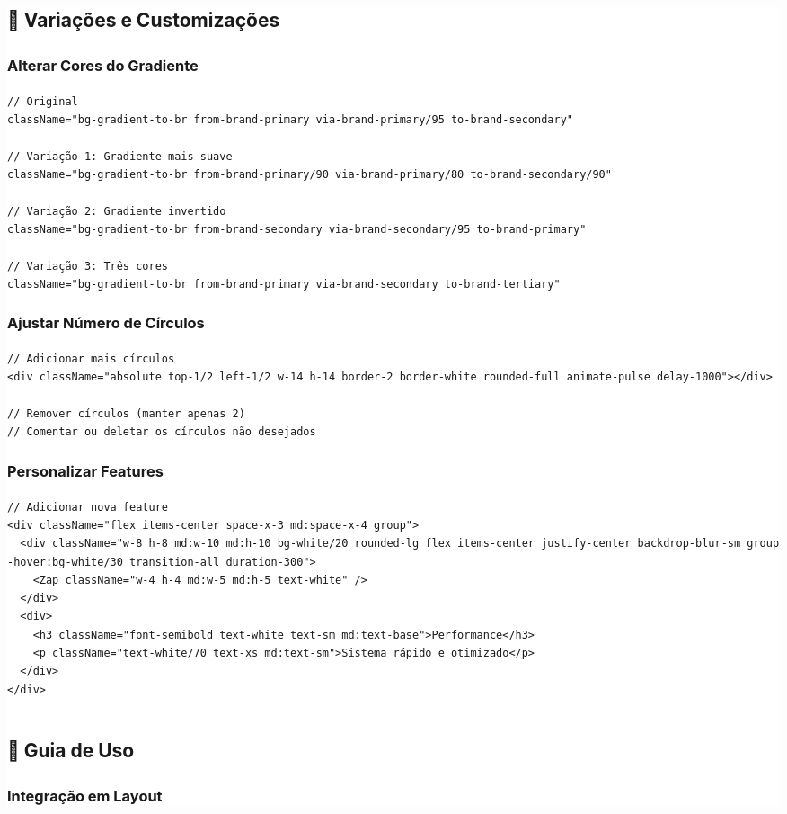 
## 🎨 Variações e Customizações

### Alterar Cores do Gradiente

```tsx
// Original
className="bg-gradient-to-br from-brand-primary via-brand-primary/95 to-brand-secondary"

// Variação 1: Gradiente mais suave
className="bg-gradient-to-br from-brand-primary/90 via-brand-primary/80 to-brand-secondary/90"

// Variação 2: Gradiente invertido
className="bg-gradient-to-br from-brand-secondary via-brand-secondary/95 to-brand-primary"

// Variação 3: Três cores
className="bg-gradient-to-br from-brand-primary via-brand-secondary to-brand-tertiary"
```

### Ajustar Número de Círculos

```tsx
// Adicionar mais círculos
<div className="absolute top-1/2 left-1/2 w-14 h-14 border-2 border-white rounded-full animate-pulse delay-1000"></div>

// Remover círculos (manter apenas 2)
// Comentar ou deletar os círculos não desejados
```

### Personalizar Features

```tsx
// Adicionar nova feature
<div className="flex items-center space-x-3 md:space-x-4 group">
  <div className="w-8 h-8 md:w-10 md:h-10 bg-white/20 rounded-lg flex items-center justify-center backdrop-blur-sm group-hover:bg-white/30 transition-all duration-300">
    <Zap className="w-4 h-4 md:w-5 md:h-5 text-white" />
  </div>
  <div>
    <h3 className="font-semibold text-white text-sm md:text-base">Performance</h3>
    <p className="text-white/70 text-xs md:text-sm">Sistema rápido e otimizado</p>
  </div>
</div>
```

---

## 📐 Guia de Uso

### Integração em Layout
